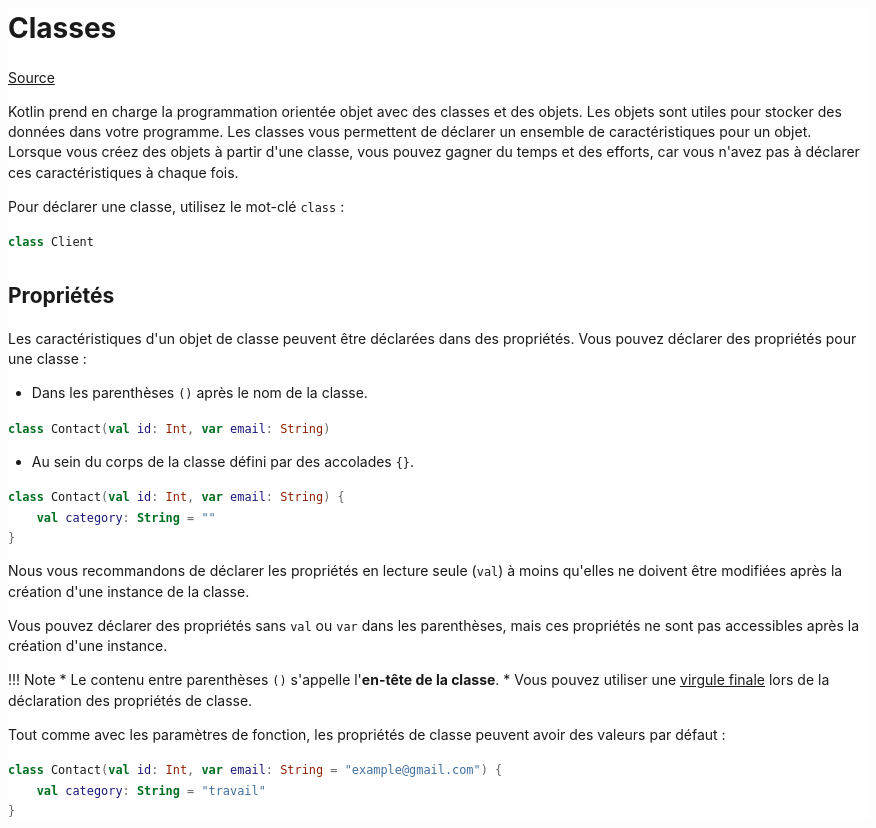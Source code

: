 # Classes

[Source](https://kotlinlang.org/docs/kotlin-tour-classes.html)

Kotlin prend en charge la programmation orientée objet avec des classes et des objets. Les objets sont utiles pour
stocker des données dans votre programme. Les classes vous permettent de déclarer un ensemble de caractéristiques pour
un objet. Lorsque vous créez des objets à partir d'une classe, vous pouvez gagner du temps et des efforts, car vous
n'avez pas à déclarer ces caractéristiques à chaque fois.

Pour déclarer une classe, utilisez le mot-clé `class` :

```kotlin
class Client
```

## Propriétés

Les caractéristiques d'un objet de classe peuvent être déclarées dans des propriétés. Vous pouvez déclarer des
propriétés pour une classe :

* Dans les parenthèses `()` après le nom de la classe.

```kotlin
class Contact(val id: Int, var email: String)
```

* Au sein du corps de la classe défini par des accolades `{}`.

```kotlin
class Contact(val id: Int, var email: String) {
    val category: String = ""
}
```

Nous vous recommandons de déclarer les propriétés en lecture seule (`val`) à moins qu'elles ne doivent être modifiées
après la création d'une instance de la classe.

Vous pouvez déclarer des propriétés sans `val` ou `var` dans les parenthèses, mais ces propriétés ne sont pas
accessibles après la création d'une instance.

!!! Note
    * Le contenu entre parenthèses `()` s'appelle l'**en-tête de la classe**.
    * Vous pouvez utiliser une [virgule finale](https://kotlinlang.org/docs/coding-conventions.html#trailing-commas) lors
      de la déclaration des propriétés de classe.

Tout comme avec les paramètres de fonction, les propriétés de classe peuvent avoir des valeurs par défaut :

```kotlin
class Contact(val id: Int, var email: String = "example@gmail.com") {
    val category: String = "travail"
}
```
